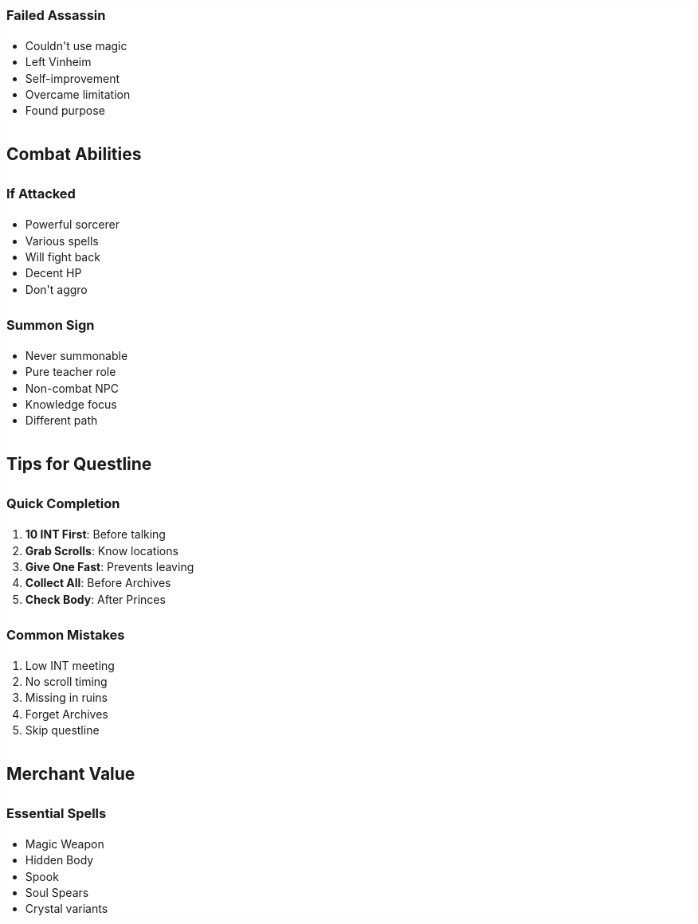 ### Failed Assassin
- Couldn't use magic
- Left Vinheim
- Self-improvement
- Overcame limitation
- Found purpose

## Combat Abilities

### If Attacked
- Powerful sorcerer
- Various spells
- Will fight back
- Decent HP
- Don't aggro

### Summon Sign
- Never summonable
- Pure teacher role
- Non-combat NPC
- Knowledge focus
- Different path

## Tips for Questline

### Quick Completion
1. **10 INT First**: Before talking
2. **Grab Scrolls**: Know locations
3. **Give One Fast**: Prevents leaving
4. **Collect All**: Before Archives
5. **Check Body**: After Princes

### Common Mistakes
1. Low INT meeting
2. No scroll timing
3. Missing in ruins
4. Forget Archives
5. Skip questline

## Merchant Value

### Essential Spells
- Magic Weapon
- Hidden Body
- Spook
- Soul Spears
- Crystal variants
